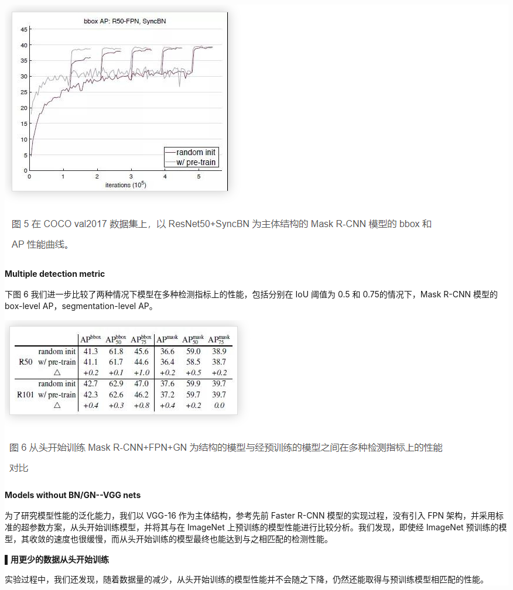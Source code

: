 ![1547796882311](readme/Rethinking-ImageNet-Pre-training-GN-SyncBN-03.png)

**Multiple detection metric**

下图 6 我们进一步比较了两种情况下模型在多种检测指标上的性能，包括分别在 IoU 阈值为 0.5 和 0.75的情况下，Mask R-CNN 模型的 box-level AP，segmentation-level AP。

![1547796923527](readme/Rethinking-ImageNet-Pre-training-multiple-detection-metric.png)

**Models without BN/GN--VGG nets**

为了研究模型性能的泛化能力，我们以 VGG-16 作为主体结构，参考先前 Faster R-CNN 模型的实现过程，没有引入 FPN 架构，并采用标准的超参数方案，从头开始训练模型，并将其与在 ImageNet 上预训练的模型性能进行比较分析。我们发现，即使经 ImageNet 预训练的模型，其收敛的速度也很缓慢，而从头开始训练的模型最终也能达到与之相匹配的检测性能。

**▌用更少的数据从头开始训练**

实验过程中，我们还发现，随着数据量的减少，从头开始训练的模型性能并不会随之下降，仍然还能取得与预训练模型相匹配的性能。
